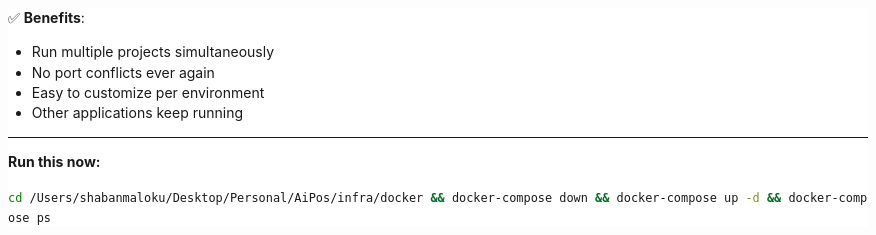 ✅ **Benefits**:
- Run multiple projects simultaneously
- No port conflicts ever again
- Easy to customize per environment
- Other applications keep running

---

**Run this now:**
```bash
cd /Users/shabanmaloku/Desktop/Personal/AiPos/infra/docker && docker-compose down && docker-compose up -d && docker-compose ps
```
